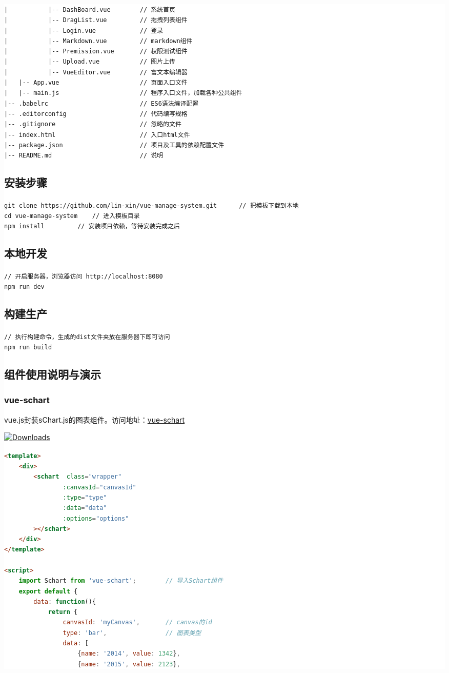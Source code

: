 	|           |-- DashBoard.vue        // 系统首页
	|           |-- DragList.vue         // 拖拽列表组件
	|           |-- Login.vue          	 // 登录
	|           |-- Markdown.vue         // markdown组件
	|           |-- Premission.vue       // 权限测试组件
	|           |-- Upload.vue           // 图片上传
	|           |-- VueEditor.vue        // 富文本编辑器
	|   |-- App.vue                      // 页面入口文件
	|   |-- main.js                      // 程序入口文件，加载各种公共组件
	|-- .babelrc                         // ES6语法编译配置
	|-- .editorconfig                    // 代码编写规格
	|-- .gitignore                       // 忽略的文件
	|-- index.html                       // 入口html文件
	|-- package.json                     // 项目及工具的依赖配置文件
	|-- README.md                        // 说明


## 安装步骤 ##

	git clone https://github.com/lin-xin/vue-manage-system.git      // 把模板下载到本地
	cd vue-manage-system    // 进入模板目录
	npm install         // 安装项目依赖，等待安装完成之后

## 本地开发 ##

	// 开启服务器，浏览器访问 http://localhost:8080
	npm run dev

## 构建生产 ##

	// 执行构建命令，生成的dist文件夹放在服务器下即可访问
	npm run build

## 组件使用说明与演示 ##

### vue-schart ###
vue.js封装sChart.js的图表组件。访问地址：[vue-schart](https://github.com/linxin/vue-schart)
<p><a href="https://www.npmjs.com/package/vue-schart"><img src="https://img.shields.io/npm/dm/vue-schart.svg" alt="Downloads"></a></p>

```html
<template>
    <div>
        <schart  class="wrapper"
				:canvasId="canvasId"
				:type="type"
				:data="data"
				:options="options"
		></schart>
    </div>
</template>

<script>
    import Schart from 'vue-schart';        // 导入Schart组件
    export default {
        data: function(){
            return {
                canvasId: 'myCanvas',       // canvas的id
                type: 'bar',                // 图表类型
                data: [
                    {name: '2014', value: 1342},
                    {name: '2015', value: 2123},
```